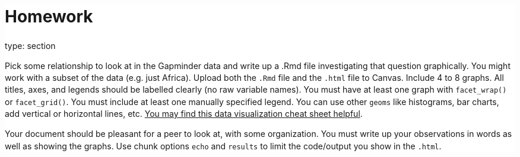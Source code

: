 
Homework
========================================================
type: section

Pick some relationship to look at in the Gapminder data and write up a .Rmd file investigating that question graphically. You might work with a subset of the data (e.g. just Africa). Upload both the `.Rmd` file and the `.html` file to Canvas. Include 4 to 8 graphs. All titles, axes, and legends should be labelled clearly (no raw variable names). You must have at least one graph with `facet_wrap()` or `facet_grid()`. You must include at least one manually specified legend. You can use other `geoms` like histograms, bar charts, add vertical or horizontal lines, etc. [You may find this data visualization cheat sheet helpful](https://www.rstudio.com/wp-content/uploads/2016/11/ggplot2-cheatsheet-2.1.pdf).

Your document should be pleasant for a peer to look at, with some organization. You must write up your observations in words as well as showing the graphs. Use chunk options `echo` and `results` to limit the code/output you show in the `.html`.
